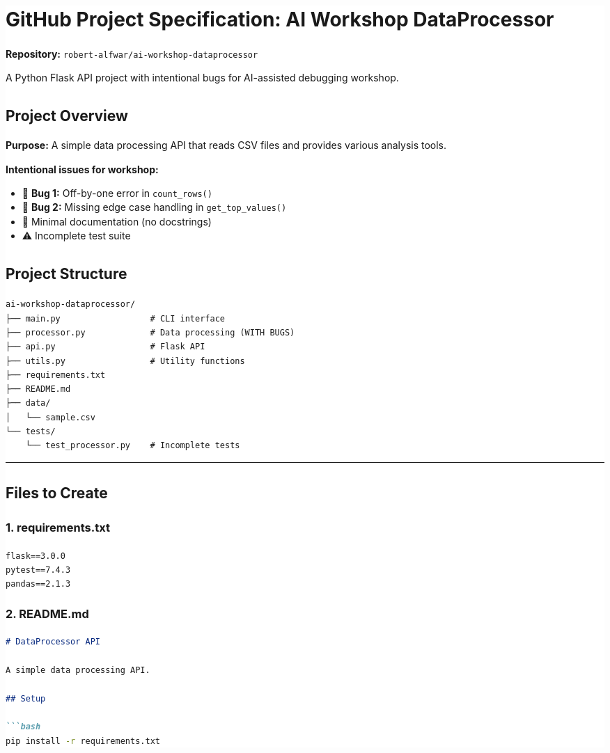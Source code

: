 # GitHub Project Specification: AI Workshop DataProcessor

**Repository:** `robert-alfwar/ai-workshop-dataprocessor`

A Python Flask API project with intentional bugs for AI-assisted debugging workshop.

## Project Overview

**Purpose:** A simple data processing API that reads CSV files and provides various analysis tools.

**Intentional issues for workshop:**
- 🐛 **Bug 1:** Off-by-one error in `count_rows()`
- 🐛 **Bug 2:** Missing edge case handling in `get_top_values()`
- 📝 Minimal documentation (no docstrings)
- ⚠️ Incomplete test suite

## Project Structure

```
ai-workshop-dataprocessor/
├── main.py                  # CLI interface
├── processor.py             # Data processing (WITH BUGS)
├── api.py                   # Flask API
├── utils.py                 # Utility functions
├── requirements.txt
├── README.md
├── data/
│   └── sample.csv
└── tests/
    └── test_processor.py    # Incomplete tests
```

---

## Files to Create

### 1. requirements.txt

```txt
flask==3.0.0
pytest==7.4.3
pandas==2.1.3
```

### 2. README.md

```markdown
# DataProcessor API

A simple data processing API.

## Setup

```bash
pip install -r requirements.txt
```
